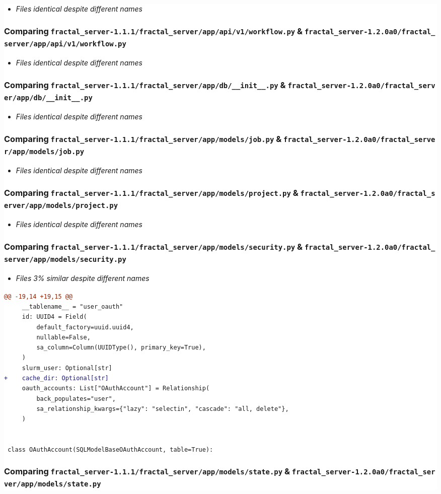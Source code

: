  * *Files identical despite different names*

### Comparing `fractal_server-1.1.1/fractal_server/app/api/v1/workflow.py` & `fractal_server-1.2.0a0/fractal_server/app/api/v1/workflow.py`

 * *Files identical despite different names*

### Comparing `fractal_server-1.1.1/fractal_server/app/db/__init__.py` & `fractal_server-1.2.0a0/fractal_server/app/db/__init__.py`

 * *Files identical despite different names*

### Comparing `fractal_server-1.1.1/fractal_server/app/models/job.py` & `fractal_server-1.2.0a0/fractal_server/app/models/job.py`

 * *Files identical despite different names*

### Comparing `fractal_server-1.1.1/fractal_server/app/models/project.py` & `fractal_server-1.2.0a0/fractal_server/app/models/project.py`

 * *Files identical despite different names*

### Comparing `fractal_server-1.1.1/fractal_server/app/models/security.py` & `fractal_server-1.2.0a0/fractal_server/app/models/security.py`

 * *Files 3% similar despite different names*

```diff
@@ -19,14 +19,15 @@
     __tablename__ = "user_oauth"
     id: UUID4 = Field(
         default_factory=uuid.uuid4,
         nullable=False,
         sa_column=Column(UUIDType(), primary_key=True),
     )
     slurm_user: Optional[str]
+    cache_dir: Optional[str]
     oauth_accounts: List["OAuthAccount"] = Relationship(
         back_populates="user",
         sa_relationship_kwargs={"lazy": "selectin", "cascade": "all, delete"},
     )
 
 
 class OAuthAccount(SQLModelBaseOAuthAccount, table=True):
```

### Comparing `fractal_server-1.1.1/fractal_server/app/models/state.py` & `fractal_server-1.2.0a0/fractal_server/app/models/state.py`
